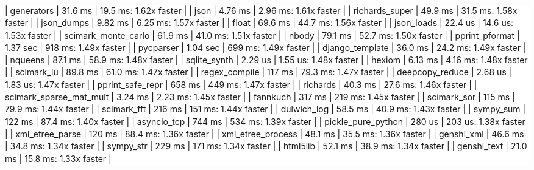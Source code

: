 | generators               | 31.6 ms                                                         | 19.5 ms: 1.62x faster                                                            |
| json                     | 4.76 ms                                                         | 2.96 ms: 1.61x faster                                                            |
| richards_super           | 49.9 ms                                                         | 31.5 ms: 1.58x faster                                                            |
| json_dumps               | 9.82 ms                                                         | 6.25 ms: 1.57x faster                                                            |
| float                    | 69.6 ms                                                         | 44.7 ms: 1.56x faster                                                            |
| json_loads               | 22.4 us                                                         | 14.6 us: 1.53x faster                                                            |
| scimark_monte_carlo      | 61.9 ms                                                         | 41.0 ms: 1.51x faster                                                            |
| nbody                    | 79.1 ms                                                         | 52.7 ms: 1.50x faster                                                            |
| pprint_pformat           | 1.37 sec                                                        | 918 ms: 1.49x faster                                                             |
| pycparser                | 1.04 sec                                                        | 699 ms: 1.49x faster                                                             |
| django_template          | 36.0 ms                                                         | 24.2 ms: 1.49x faster                                                            |
| nqueens                  | 87.1 ms                                                         | 58.9 ms: 1.48x faster                                                            |
| sqlite_synth             | 2.29 us                                                         | 1.55 us: 1.48x faster                                                            |
| hexiom                   | 6.13 ms                                                         | 4.16 ms: 1.48x faster                                                            |
| scimark_lu               | 89.8 ms                                                         | 61.0 ms: 1.47x faster                                                            |
| regex_compile            | 117 ms                                                          | 79.3 ms: 1.47x faster                                                            |
| deepcopy_reduce          | 2.68 us                                                         | 1.83 us: 1.47x faster                                                            |
| pprint_safe_repr         | 658 ms                                                          | 449 ms: 1.47x faster                                                             |
| richards                 | 40.3 ms                                                         | 27.6 ms: 1.46x faster                                                            |
| scimark_sparse_mat_mult  | 3.24 ms                                                         | 2.23 ms: 1.45x faster                                                            |
| fannkuch                 | 317 ms                                                          | 219 ms: 1.45x faster                                                             |
| scimark_sor              | 115 ms                                                          | 79.9 ms: 1.44x faster                                                            |
| scimark_fft              | 216 ms                                                          | 151 ms: 1.44x faster                                                             |
| dulwich_log              | 58.5 ms                                                         | 40.9 ms: 1.43x faster                                                            |
| sympy_sum                | 122 ms                                                          | 87.4 ms: 1.40x faster                                                            |
| asyncio_tcp              | 744 ms                                                          | 534 ms: 1.39x faster                                                             |
| pickle_pure_python       | 280 us                                                          | 203 us: 1.38x faster                                                             |
| xml_etree_parse          | 120 ms                                                          | 88.4 ms: 1.36x faster                                                            |
| xml_etree_process        | 48.1 ms                                                         | 35.5 ms: 1.36x faster                                                            |
| genshi_xml               | 46.6 ms                                                         | 34.8 ms: 1.34x faster                                                            |
| sympy_str                | 229 ms                                                          | 171 ms: 1.34x faster                                                             |
| html5lib                 | 52.1 ms                                                         | 38.9 ms: 1.34x faster                                                            |
| genshi_text              | 21.0 ms                                                         | 15.8 ms: 1.33x faster                                                            |